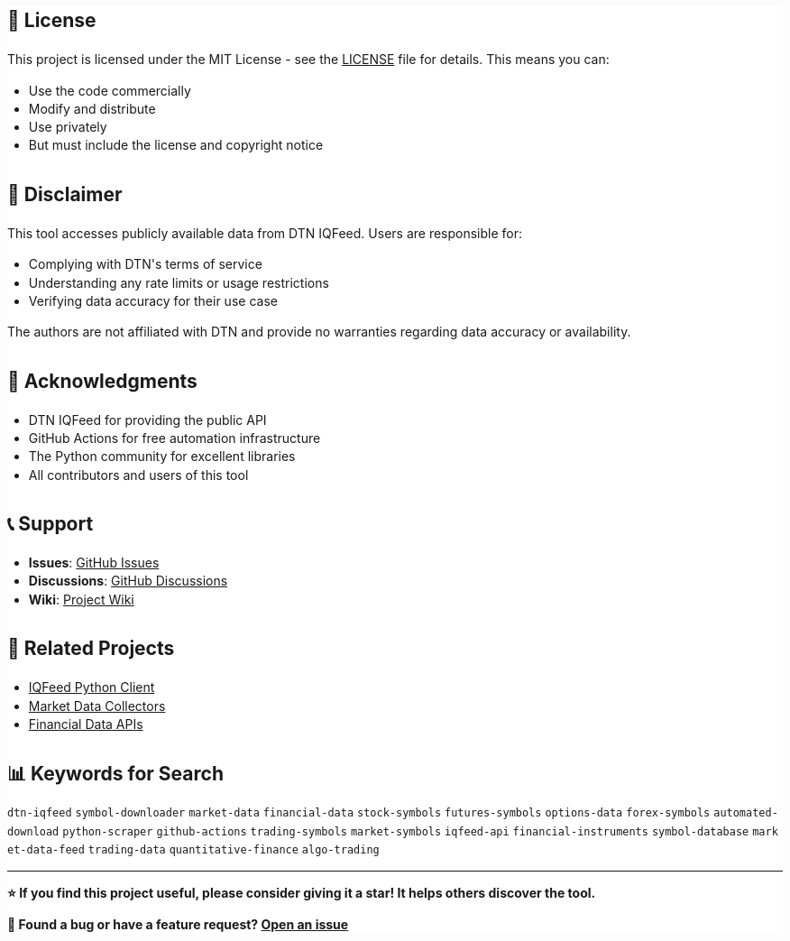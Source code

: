## 📄 License

This project is licensed under the MIT License - see the [LICENSE](LICENSE) file for details. This means you can:
- Use the code commercially
- Modify and distribute
- Use privately
- But must include the license and copyright notice

## 🚨 Disclaimer

This tool accesses publicly available data from DTN IQFeed. Users are responsible for:
- Complying with DTN's terms of service
- Understanding any rate limits or usage restrictions
- Verifying data accuracy for their use case

The authors are not affiliated with DTN and provide no warranties regarding data accuracy or availability.

## 🙏 Acknowledgments

- DTN IQFeed for providing the public API
- GitHub Actions for free automation infrastructure
- The Python community for excellent libraries
- All contributors and users of this tool

## 📞 Support

- **Issues**: [GitHub Issues](https://github.com/yourusername/dtn-symbol-downloader/issues)
- **Discussions**: [GitHub Discussions](https://github.com/yourusername/dtn-symbol-downloader/discussions)
- **Wiki**: [Project Wiki](https://github.com/yourusername/dtn-symbol-downloader/wiki)

## 🔗 Related Projects

- [IQFeed Python Client](https://github.com/example/iqfeed-python)
- [Market Data Collectors](https://github.com/topics/market-data)
- [Financial Data APIs](https://github.com/topics/financial-data)

## 📊 Keywords for Search

`dtn-iqfeed` `symbol-downloader` `market-data` `financial-data` `stock-symbols` `futures-symbols` `options-data` `forex-symbols` `automated-download` `python-scraper` `github-actions` `trading-symbols` `market-symbols` `iqfeed-api` `financial-instruments` `symbol-database` `market-data-feed` `trading-data` `quantitative-finance` `algo-trading`

---

**⭐ If you find this project useful, please consider giving it a star! It helps others discover the tool.**

**🐛 Found a bug or have a feature request? [Open an issue](https://github.com/yourusername/dtn-symbol-downloader/issues/new)**
